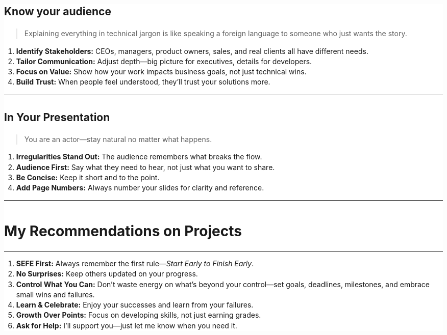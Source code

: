 
## Know your audience

> Explaining everything in technical jargon is like speaking a foreign language to someone who just wants the story.  

1. **Identify Stakeholders:** CEOs, managers, product owners, sales, and real clients all have different needs.  
2. **Tailor Communication:** Adjust depth—big picture for executives, details for developers.  
3. **Focus on Value:** Show how your work impacts business goals, not just technical wins.  
4. **Build Trust:** When people feel understood, they’ll trust your solutions more.

---

## In Your Presentation

> You are an actor—stay natural no matter what happens.  

1. **Irregularities Stand Out:** The audience remembers what breaks the flow.  
2. **Audience First:** Say what they need to hear, not just what you want to share.  
3. **Be Concise:** Keep it short and to the point.  
4. **Add Page Numbers:** Always number your slides for clarity and reference.

---





# My Recommendations on Projects

---

1. **SEFE First:** Always remember the first rule—*Start Early to Finish Early*.  
2. **No Surprises:** Keep others updated on your progress.  
3. **Control What You Can:** Don’t waste energy on what’s beyond your control—set goals, deadlines, milestones, and embrace small wins and failures.  
4. **Learn & Celebrate:** Enjoy your successes and learn from your failures.  
5. **Growth Over Points:** Focus on developing skills, not just earning grades.  
6. **Ask for Help:** I’ll support you—just let me know when you need it.  
